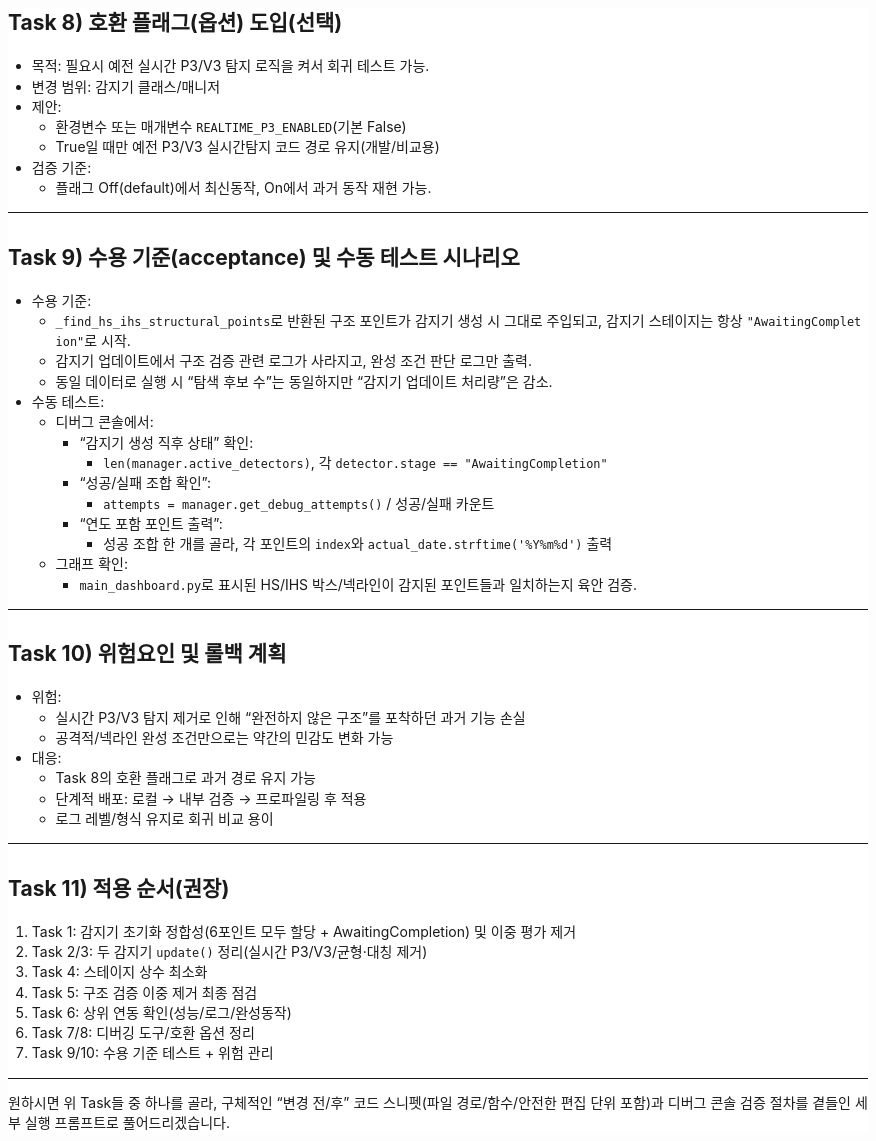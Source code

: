 
## Task 8) 호환 플래그(옵션) 도입(선택)
- 목적: 필요시 예전 실시간 P3/V3 탐지 로직을 켜서 회귀 테스트 가능.
- 변경 범위: 감지기 클래스/매니저
- 제안:
  - 환경변수 또는 매개변수 `REALTIME_P3_ENABLED`(기본 False)
  - True일 때만 예전 P3/V3 실시간탐지 코드 경로 유지(개발/비교용)
- 검증 기준:
  - 플래그 Off(default)에서 최신동작, On에서 과거 동작 재현 가능.

---

## Task 9) 수용 기준(acceptance) 및 수동 테스트 시나리오
- 수용 기준:
  - `_find_hs_ihs_structural_points`로 반환된 구조 포인트가 감지기 생성 시 그대로 주입되고, 감지기 스테이지는 항상 `"AwaitingCompletion"`로 시작.
  - 감지기 업데이트에서 구조 검증 관련 로그가 사라지고, 완성 조건 판단 로그만 출력.
  - 동일 데이터로 실행 시 “탐색 후보 수”는 동일하지만 “감지기 업데이트 처리량”은 감소.
- 수동 테스트:
  - 디버그 콘솔에서:
    - “감지기 생성 직후 상태” 확인:
      - `len(manager.active_detectors)`, 각 `detector.stage == "AwaitingCompletion"`
    - “성공/실패 조합 확인”:
      - `attempts = manager.get_debug_attempts()` / 성공/실패 카운트
    - “연도 포함 포인트 출력”:
      - 성공 조합 한 개를 골라, 각 포인트의 `index`와 `actual_date.strftime('%Y%m%d')` 출력
  - 그래프 확인:
    - `main_dashboard.py`로 표시된 HS/IHS 박스/넥라인이 감지된 포인트들과 일치하는지 육안 검증.

---

## Task 10) 위험요인 및 롤백 계획
- 위험:
  - 실시간 P3/V3 탐지 제거로 인해 “완전하지 않은 구조”를 포착하던 과거 기능 손실
  - 공격적/넥라인 완성 조건만으로는 약간의 민감도 변화 가능
- 대응:
  - Task 8의 호환 플래그로 과거 경로 유지 가능
  - 단계적 배포: 로컬 → 내부 검증 → 프로파일링 후 적용
  - 로그 레벨/형식 유지로 회귀 비교 용이

---

## Task 11) 적용 순서(권장)
1. Task 1: 감지기 초기화 정합성(6포인트 모두 할당 + AwaitingCompletion) 및 이중 평가 제거
2. Task 2/3: 두 감지기 `update()` 정리(실시간 P3/V3/균형·대칭 제거)
3. Task 4: 스테이지 상수 최소화
4. Task 5: 구조 검증 이중 제거 최종 점검
5. Task 6: 상위 연동 확인(성능/로그/완성동작)
6. Task 7/8: 디버깅 도구/호환 옵션 정리
7. Task 9/10: 수용 기준 테스트 + 위험 관리

---

원하시면 위 Task들 중 하나를 골라, 구체적인 “변경 전/후” 코드 스니펫(파일 경로/함수/안전한 편집 단위 포함)과 디버그 콘솔 검증 절차를 곁들인 세부 실행 프롬프트로 풀어드리겠습니다.

